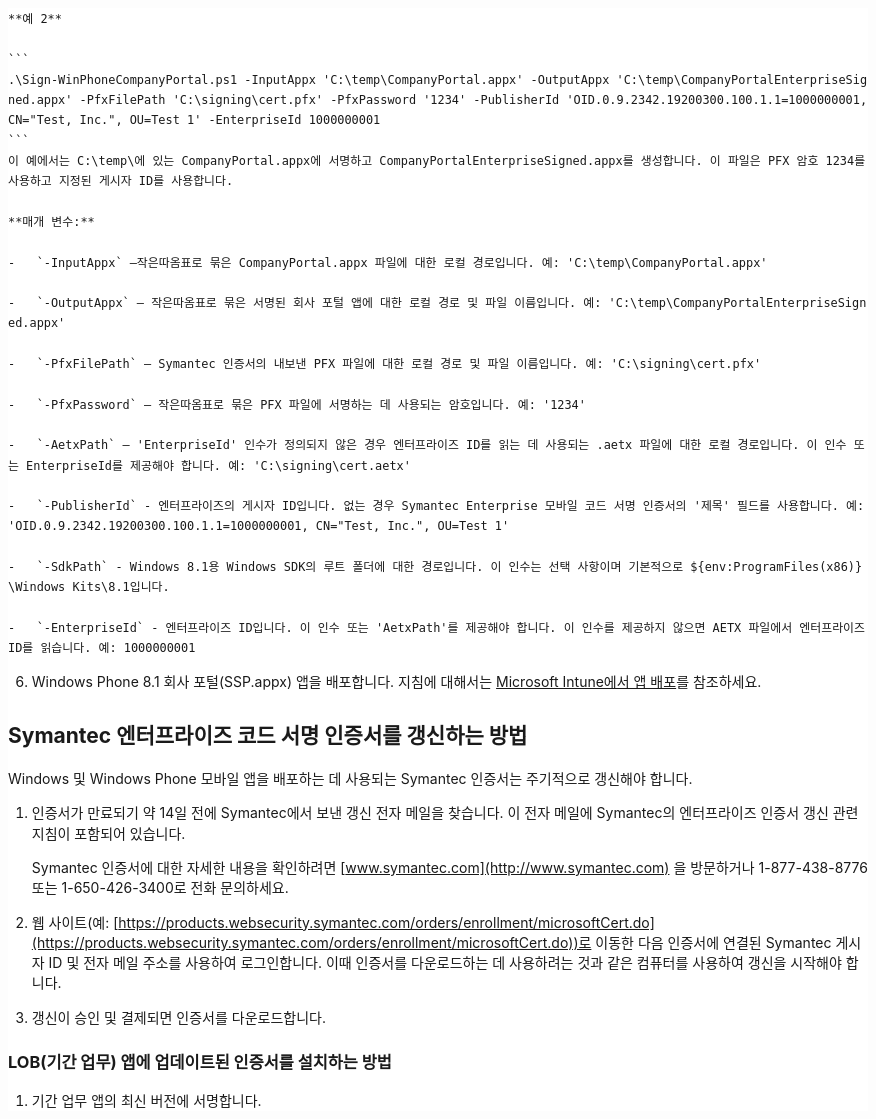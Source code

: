    **예 2**

    ```
    .\Sign-WinPhoneCompanyPortal.ps1 -InputAppx 'C:\temp\CompanyPortal.appx' -OutputAppx 'C:\temp\CompanyPortalEnterpriseSigned.appx' -PfxFilePath 'C:\signing\cert.pfx' -PfxPassword '1234' -PublisherId 'OID.0.9.2342.19200300.100.1.1=1000000001, CN="Test, Inc.", OU=Test 1' -EnterpriseId 1000000001
    ```
    이 예에서는 C:\temp\에 있는 CompanyPortal.appx에 서명하고 CompanyPortalEnterpriseSigned.appx를 생성합니다. 이 파일은 PFX 암호 1234를 사용하고 지정된 게시자 ID를 사용합니다.

    **매개 변수:**

    -   `-InputAppx` –작은따옴표로 묶은 CompanyPortal.appx 파일에 대한 로컬 경로입니다. 예: 'C:\temp\CompanyPortal.appx'

    -   `-OutputAppx` – 작은따옴표로 묶은 서명된 회사 포털 앱에 대한 로컬 경로 및 파일 이름입니다. 예: 'C:\temp\CompanyPortalEnterpriseSigned.appx'

    -   `-PfxFilePath` – Symantec 인증서의 내보낸 PFX 파일에 대한 로컬 경로 및 파일 이름입니다. 예: 'C:\signing\cert.pfx'

    -   `-PfxPassword` – 작은따옴표로 묶은 PFX 파일에 서명하는 데 사용되는 암호입니다. 예: '1234'

    -   `-AetxPath` – 'EnterpriseId' 인수가 정의되지 않은 경우 엔터프라이즈 ID를 읽는 데 사용되는 .aetx 파일에 대한 로컬 경로입니다. 이 인수 또는 EnterpriseId를 제공해야 합니다. 예: 'C:\signing\cert.aetx'

    -   `-PublisherId` - 엔터프라이즈의 게시자 ID입니다. 없는 경우 Symantec Enterprise 모바일 코드 서명 인증서의 '제목' 필드를 사용합니다. 예: 'OID.0.9.2342.19200300.100.1.1=1000000001, CN="Test, Inc.", OU=Test 1'

    -   `-SdkPath` - Windows 8.1용 Windows SDK의 루트 폴더에 대한 경로입니다. 이 인수는 선택 사항이며 기본적으로 ${env:ProgramFiles(x86)}\Windows Kits\8.1입니다.

    -   `-EnterpriseId` - 엔터프라이즈 ID입니다. 이 인수 또는 'AetxPath'를 제공해야 합니다. 이 인수를 제공하지 않으면 AETX 파일에서 엔터프라이즈 ID를 읽습니다. 예: 1000000001

6.  Windows Phone 8.1 회사 포털(SSP.appx) 앱을 배포합니다. 지침에 대해서는 [Microsoft Intune에서 앱 배포](deploy-apps-in-microsoft-intune.md)를 참조하세요.

## <a name="how-to-renew-the-symantec-enterprise-code-signing-certificate"></a>Symantec 엔터프라이즈 코드 서명 인증서를 갱신하는 방법

Windows 및 Windows Phone 모바일 앱을 배포하는 데 사용되는 Symantec 인증서는 주기적으로 갱신해야 합니다.

1.  인증서가 만료되기 약 14일 전에 Symantec에서 보낸 갱신 전자 메일을 찾습니다. 이 전자 메일에 Symantec의 엔터프라이즈 인증서 갱신 관련 지침이 포함되어 있습니다.

    Symantec 인증서에 대한 자세한 내용을 확인하려면 [www.symantec.com](http://www.symantec.com) 을 방문하거나 1-877-438-8776 또는 1-650-426-3400로 전화 문의하세요.

2.  웹 사이트(예: [https://products.websecurity.symantec.com/orders/enrollment/microsoftCert.do](https://products.websecurity.symantec.com/orders/enrollment/microsoftCert.do))로 이동한 다음 인증서에 연결된 Symantec 게시자 ID 및 전자 메일 주소를 사용하여 로그인합니다. 이때 인증서를 다운로드하는 데 사용하려는 것과 같은 컴퓨터를 사용하여 갱신을 시작해야 합니다.

3.  갱신이 승인 및 결제되면 인증서를 다운로드합니다.

### <a name="how-to-install-the-updated-certificate-for-line-of-business-lob-apps"></a>LOB(기간 업무) 앱에 업데이트된 인증서를 설치하는 방법

1.  기간 업무 앱의 최신 버전에 서명합니다.
